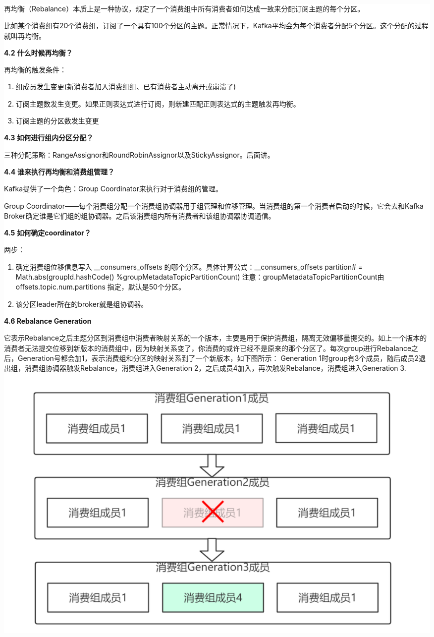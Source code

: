 再均衡（Rebalance）本质上是一种协议，规定了一个消费组中所有消费者如何达成一致来分配订阅主题的每个分区。

比如某个消费组有20个消费组，订阅了一个具有100个分区的主题。正常情况下，Kafka平均会为每个消费者分配5个分区。这个分配的过程就叫再均衡。

**4.2** **什么时候再均衡？**

再均衡的触发条件：

1. 组成员发生变更(新消费者加入消费组组、已有消费者主动离开或崩溃了) 

2. 订阅主题数发生变更。如果正则表达式进行订阅，则新建匹配正则表达式的主题触发再均衡。

3. 订阅主题的分区数发生变更

**4.3** **如何进行组内分区分配？**

三种分配策略：RangeAssignor和RoundRobinAssignor以及StickyAssignor。后面讲。

**4.4** **谁来执行再均衡和消费组管理？**

Kafka提供了一个角色：Group Coordinator来执行对于消费组的管理。

Group Coordinator——每个消费组分配一个消费组协调器用于组管理和位移管理。当消费组的第一个消费者启动的时候，它会去和Kafka Broker确定谁是它们组的组协调器。之后该消费组内所有消费者和该组协调器协调通信。

**4.5** **如何确定coordinator？**

两步：

1. 确定消费组位移信息写入 __consumers_offsets 的哪个分区。具体计算公式：__consumers_offsets partition# = Math.abs(groupId.hashCode() %groupMetadataTopicPartitionCount) 注意：groupMetadataTopicPartitionCount由 offsets.topic.num.partitions 指定，默认是50个分区。

2. 该分区leader所在的broker就是组协调器。

**4.6 Rebalance Generation**

它表示Rebalance之后主题分区到消费组中消费者映射关系的一个版本，主要是用于保护消费组，隔离无效偏移量提交的。如上一个版本的消费者无法提交位移到新版本的消费组中，因为映射关系变了，你消费的或许已经不是原来的那个分区了。每次group进行Rebalance之后，Generation号都会加1，表示消费组和分区的映射关系到了一个新版本，如下图所示： Generation 1时group有3个成员，随后成员2退出组，消费组协调器触发Rebalance，消费组进入Generation 2，之后成员4加入，再次触发Rebalance，消费组进入Generation 3.

![](img\88.png)
